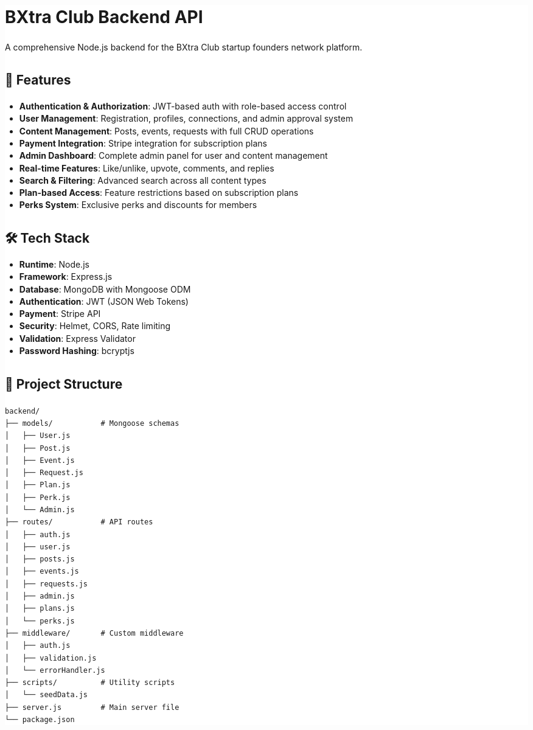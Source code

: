 # BXtra Club Backend API

A comprehensive Node.js backend for the BXtra Club startup founders network platform.

## 🚀 Features

- **Authentication & Authorization**: JWT-based auth with role-based access control
- **User Management**: Registration, profiles, connections, and admin approval system
- **Content Management**: Posts, events, requests with full CRUD operations
- **Payment Integration**: Stripe integration for subscription plans
- **Admin Dashboard**: Complete admin panel for user and content management
- **Real-time Features**: Like/unlike, upvote, comments, and replies
- **Search & Filtering**: Advanced search across all content types
- **Plan-based Access**: Feature restrictions based on subscription plans
- **Perks System**: Exclusive perks and discounts for members

## 🛠 Tech Stack

- **Runtime**: Node.js
- **Framework**: Express.js
- **Database**: MongoDB with Mongoose ODM
- **Authentication**: JWT (JSON Web Tokens)
- **Payment**: Stripe API
- **Security**: Helmet, CORS, Rate limiting
- **Validation**: Express Validator
- **Password Hashing**: bcryptjs

## 📁 Project Structure

```
backend/
├── models/           # Mongoose schemas
│   ├── User.js
│   ├── Post.js
│   ├── Event.js
│   ├── Request.js
│   ├── Plan.js
│   ├── Perk.js
│   └── Admin.js
├── routes/           # API routes
│   ├── auth.js
│   ├── user.js
│   ├── posts.js
│   ├── events.js
│   ├── requests.js
│   ├── admin.js
│   ├── plans.js
│   └── perks.js
├── middleware/       # Custom middleware
│   ├── auth.js
│   ├── validation.js
│   └── errorHandler.js
├── scripts/          # Utility scripts
│   └── seedData.js
├── server.js         # Main server file
└── package.json
```
